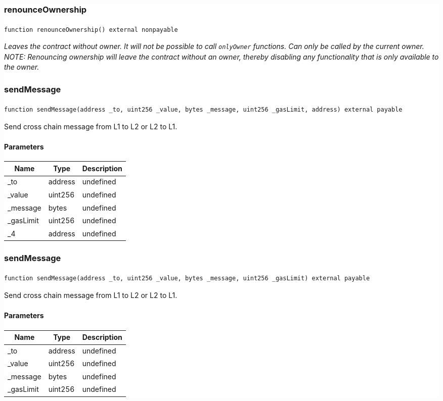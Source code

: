### renounceOwnership

```solidity
function renounceOwnership() external nonpayable
```



*Leaves the contract without owner. It will not be possible to call `onlyOwner` functions. Can only be called by the current owner. NOTE: Renouncing ownership will leave the contract without an owner, thereby disabling any functionality that is only available to the owner.*


### sendMessage

```solidity
function sendMessage(address _to, uint256 _value, bytes _message, uint256 _gasLimit, address) external payable
```

Send cross chain message from L1 to L2 or L2 to L1.



#### Parameters

| Name | Type | Description |
|---|---|---|
| _to | address | undefined |
| _value | uint256 | undefined |
| _message | bytes | undefined |
| _gasLimit | uint256 | undefined |
| _4 | address | undefined |

### sendMessage

```solidity
function sendMessage(address _to, uint256 _value, bytes _message, uint256 _gasLimit) external payable
```

Send cross chain message from L1 to L2 or L2 to L1.



#### Parameters

| Name | Type | Description |
|---|---|---|
| _to | address | undefined |
| _value | uint256 | undefined |
| _message | bytes | undefined |
| _gasLimit | uint256 | undefined |
